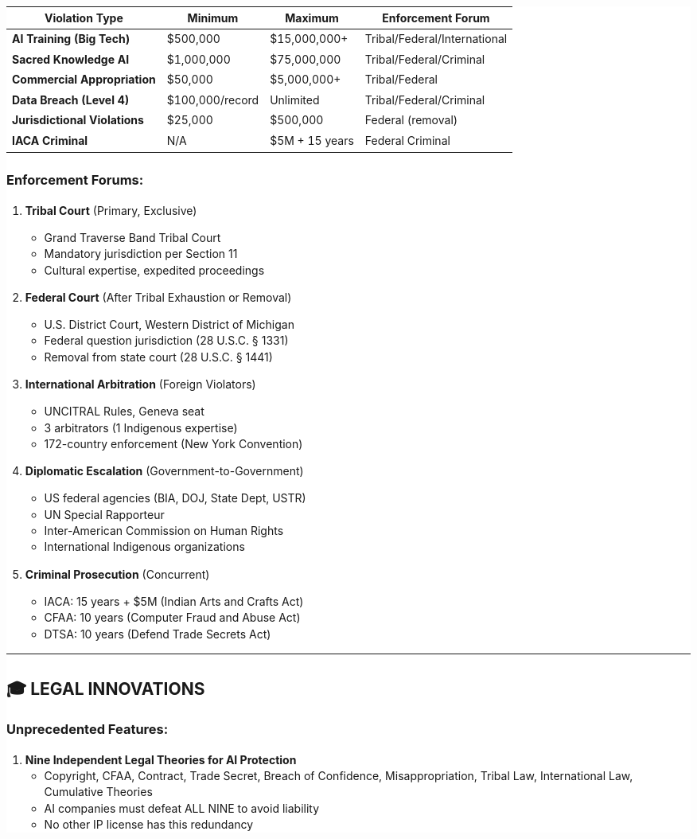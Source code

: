 | Violation Type | Minimum | Maximum | Enforcement Forum |
|----------------|---------|---------|-------------------|
| **AI Training (Big Tech)** | $500,000 | $15,000,000+ | Tribal/Federal/International |
| **Sacred Knowledge AI** | $1,000,000 | $75,000,000 | Tribal/Federal/Criminal |
| **Commercial Appropriation** | $50,000 | $5,000,000+ | Tribal/Federal |
| **Data Breach (Level 4)** | $100,000/record | Unlimited | Tribal/Federal/Criminal |
| **Jurisdictional Violations** | $25,000 | $500,000 | Federal (removal) |
| **IACA Criminal** | N/A | $5M + 15 years | Federal Criminal |

### **Enforcement Forums:**

1. **Tribal Court** (Primary, Exclusive)
   - Grand Traverse Band Tribal Court
   - Mandatory jurisdiction per Section 11
   - Cultural expertise, expedited proceedings

2. **Federal Court** (After Tribal Exhaustion or Removal)
   - U.S. District Court, Western District of Michigan
   - Federal question jurisdiction (28 U.S.C. § 1331)
   - Removal from state court (28 U.S.C. § 1441)

3. **International Arbitration** (Foreign Violators)
   - UNCITRAL Rules, Geneva seat
   - 3 arbitrators (1 Indigenous expertise)
   - 172-country enforcement (New York Convention)

4. **Diplomatic Escalation** (Government-to-Government)
   - US federal agencies (BIA, DOJ, State Dept, USTR)
   - UN Special Rapporteur
   - Inter-American Commission on Human Rights
   - International Indigenous organizations

5. **Criminal Prosecution** (Concurrent)
   - IACA: 15 years + $5M (Indian Arts and Crafts Act)
   - CFAA: 10 years (Computer Fraud and Abuse Act)
   - DTSA: 10 years (Defend Trade Secrets Act)

---

## 🎓 LEGAL INNOVATIONS

### **Unprecedented Features:**

1. **Nine Independent Legal Theories for AI Protection**
   - Copyright, CFAA, Contract, Trade Secret, Breach of Confidence, Misappropriation, Tribal Law, International Law, Cumulative Theories
   - AI companies must defeat ALL NINE to avoid liability
   - No other IP license has this redundancy
